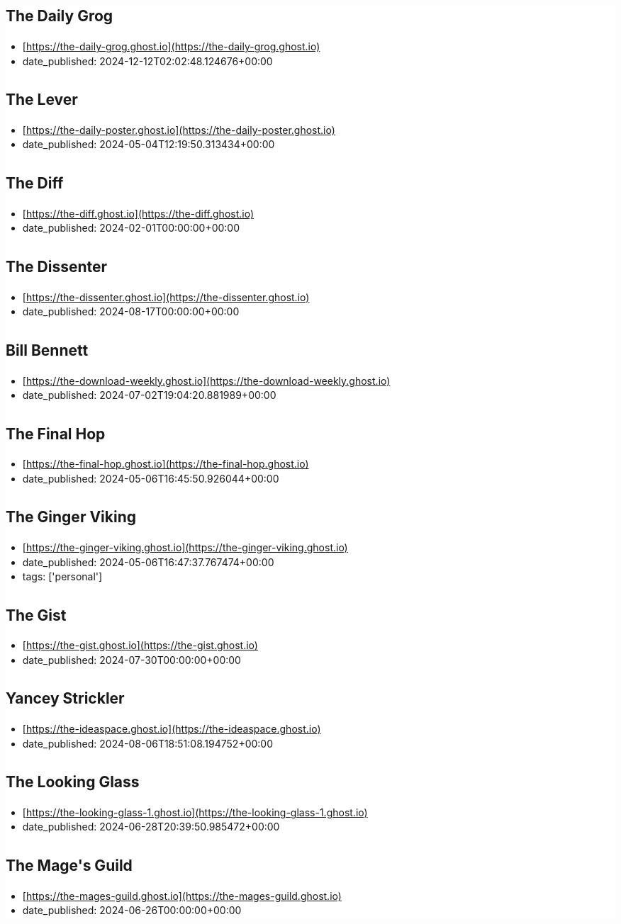  ## The Daily Grog
 - [https://the-daily-grog.ghost.io](https://the-daily-grog.ghost.io)
 - date_published: 2024-12-12T02:02:48.124676+00:00

 ## The Lever
 - [https://the-daily-poster.ghost.io](https://the-daily-poster.ghost.io)
 - date_published: 2024-05-04T12:19:50.313434+00:00

 ## The Diff
 - [https://the-diff.ghost.io](https://the-diff.ghost.io)
 - date_published: 2024-02-01T00:00:00+00:00

 ## The Dissenter
 - [https://the-dissenter.ghost.io](https://the-dissenter.ghost.io)
 - date_published: 2024-08-17T00:00:00+00:00

 ## Bill Bennett
 - [https://the-download-weekly.ghost.io](https://the-download-weekly.ghost.io)
 - date_published: 2024-07-02T19:04:20.881989+00:00

 ## The Final Hop
 - [https://the-final-hop.ghost.io](https://the-final-hop.ghost.io)
 - date_published: 2024-05-06T16:45:50.926044+00:00

 ## The Ginger Viking
 - [https://the-ginger-viking.ghost.io](https://the-ginger-viking.ghost.io)
 - date_published: 2024-05-06T16:47:37.767474+00:00
 - tags: ['personal']

 ## The Gist
 - [https://the-gist.ghost.io](https://the-gist.ghost.io)
 - date_published: 2024-07-30T00:00:00+00:00

 ## Yancey Strickler
 - [https://the-ideaspace.ghost.io](https://the-ideaspace.ghost.io)
 - date_published: 2024-08-06T18:51:08.194752+00:00

 ## The Looking Glass
 - [https://the-looking-glass-1.ghost.io](https://the-looking-glass-1.ghost.io)
 - date_published: 2024-06-28T20:39:50.985472+00:00

 ## The Mage's Guild
 - [https://the-mages-guild.ghost.io](https://the-mages-guild.ghost.io)
 - date_published: 2024-06-26T00:00:00+00:00
